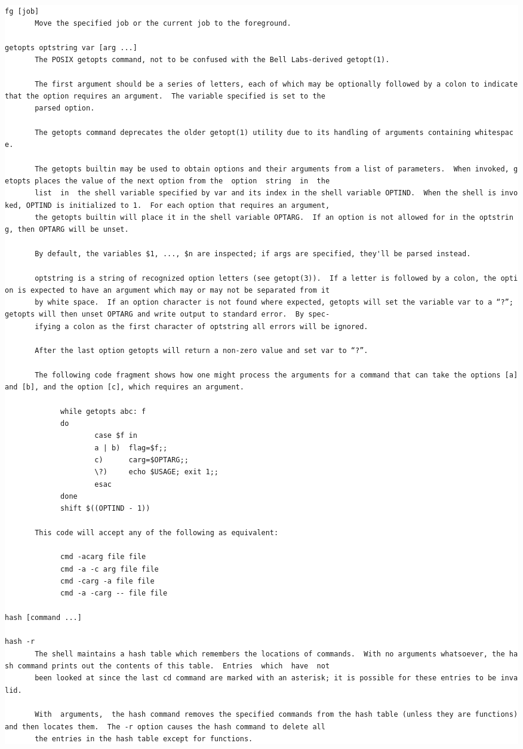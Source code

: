 ```
fg [job]
       Move the specified job or the current job to the foreground.

getopts optstring var [arg ...]
       The POSIX getopts command, not to be confused with the Bell Labs-derived getopt(1).

       The first argument should be a series of letters, each of which may be optionally followed by a colon to indicate that the option requires an argument.  The variable specified is set to the
       parsed option.

       The getopts command deprecates the older getopt(1) utility due to its handling of arguments containing whitespace.

       The getopts builtin may be used to obtain options and their arguments from a list of parameters.  When invoked, getopts places the value of the next option from the  option  string  in  the
       list  in  the shell variable specified by var and its index in the shell variable OPTIND.  When the shell is invoked, OPTIND is initialized to 1.  For each option that requires an argument,
       the getopts builtin will place it in the shell variable OPTARG.  If an option is not allowed for in the optstring, then OPTARG will be unset.

       By default, the variables $1, ..., $n are inspected; if args are specified, they'll be parsed instead.

       optstring is a string of recognized option letters (see getopt(3)).  If a letter is followed by a colon, the option is expected to have an argument which may or may not be separated from it
       by white space.  If an option character is not found where expected, getopts will set the variable var to a “?”; getopts will then unset OPTARG and write output to standard error.  By spec‐
       ifying a colon as the first character of optstring all errors will be ignored.

       After the last option getopts will return a non-zero value and set var to “?”.

       The following code fragment shows how one might process the arguments for a command that can take the options [a] and [b], and the option [c], which requires an argument.

             while getopts abc: f
             do
                     case $f in
                     a | b)  flag=$f;;
                     c)      carg=$OPTARG;;
                     \?)     echo $USAGE; exit 1;;
                     esac
             done
             shift $((OPTIND - 1))

       This code will accept any of the following as equivalent:

             cmd -acarg file file
             cmd -a -c arg file file
             cmd -carg -a file file
             cmd -a -carg -- file file

hash [command ...]

hash -r
       The shell maintains a hash table which remembers the locations of commands.  With no arguments whatsoever, the hash command prints out the contents of this table.  Entries  which  have  not
       been looked at since the last cd command are marked with an asterisk; it is possible for these entries to be invalid.

       With  arguments,  the hash command removes the specified commands from the hash table (unless they are functions) and then locates them.  The -r option causes the hash command to delete all
       the entries in the hash table except for functions.

```